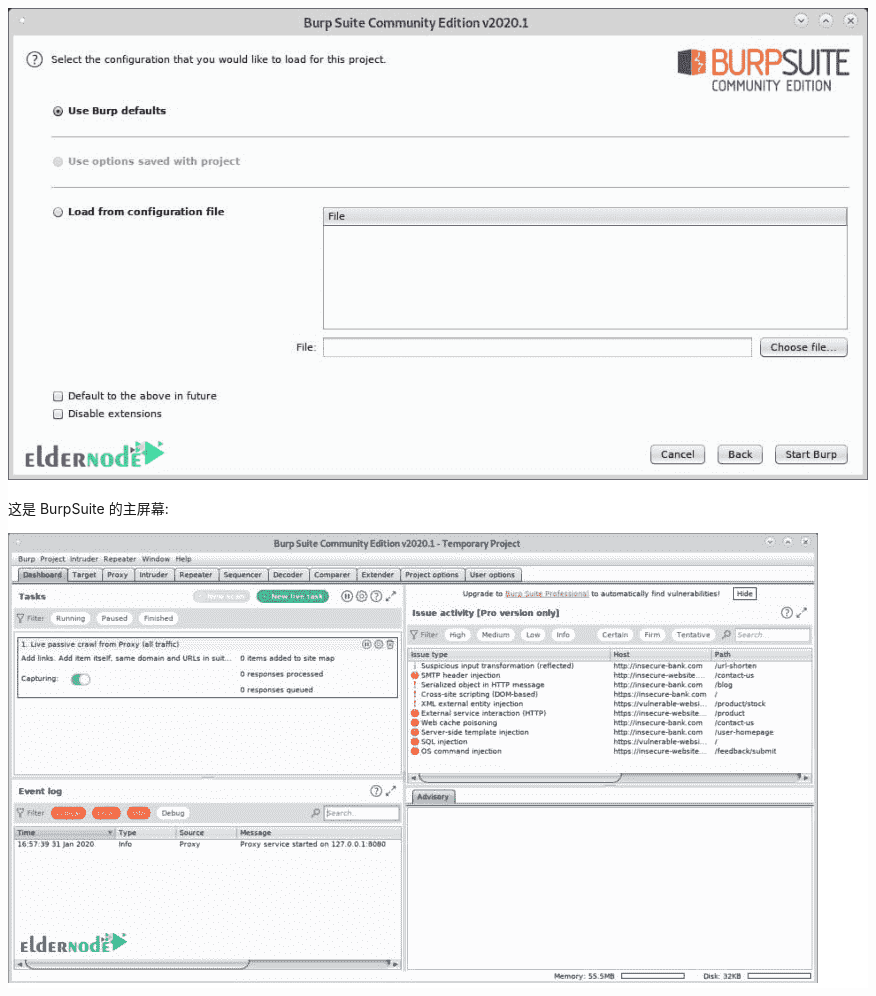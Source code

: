 ![launch the program](img/6481b5f353144160ffb7109a897327c2.png)

这是 BurpSuite 的主屏幕:

![BurpSuite main screen](img/16c44b36d4a99387885c84a20a521cb9.png)
